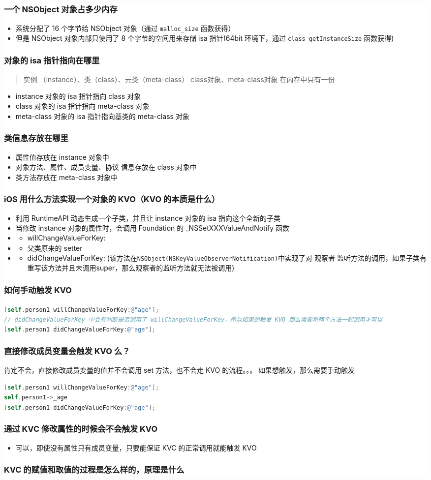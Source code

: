 ### 一个 NSObject 对象占多少内存

- 系统分配了 16 个字节给 NSObject 对象（通过 `malloc_size` 函数获得）
- 但是 NSObject 对象内部只使用了 8 个字节的空间用来存储 isa 指针(64bit 环境下，通过 `class_getInstanceSize` 函数获得)

### 对象的 isa 指针指向在哪里

>实例 （instance）、类（class）、元类（meta-class）
>class对象、meta-class对象 在内存中只有一份

- instance 对象的 isa 指针指向 class 对象
- class 对象的 isa 指针指向 meta-class 对象
- meta-class 对象的 isa 指针指向基类的 meta-class 对象

### 类信息存放在哪里

- 属性值存放在 instance 对象中
- 对象方法、属性、成员变量、协议 信息存放在 class 对象中
- 类方法存放在 meta-class 对象中

### iOS 用什么方法实现一个对象的 KVO（KVO 的本质是什么）

- 利用 RuntimeAPI 动态生成一个子类，并且让 instance 对象的 isa 指向这个全新的子类
- 当修改 instance 对象的属性时，会调用 Foundation 的 _NSSetXXXValueAndNotify 函数
- - willChangeValueForKey:
- - 父类原来的 setter
- - didChangeValueForKey: (该方法在`NSObject(NSKeyValueObserverNotification)`中实现了对 观察者 监听方法的调用，如果子类有重写该方法并且未调用super，那么观察者的监听方法就无法被调用)

### 如何手动触发 KVO

```Objective-C
[self.person1 willChangeValueForKey:@"age"];
// didChangeValueForKey 中会有判断是否调用了 willChangeValueForKey，所以如果想触发 KVO 那么需要将两个方法一起调用才可以
[self.person1 didChangeValueForKey:@"age"];
```

### 直接修改成员变量会触发 KVO 么？

肯定不会，直接修改成员变量的值并不会调用 set 方法，也不会走 KVO 的流程。。。
如果想触发，那么需要手动触发

```Objective-C
[self.person1 willChangeValueForKey:@"age"];
self.person1->_age
[self.person1 didChangeValueForKey:@"age"];
```

### 通过 KVC 修改属性的时候会不会触发 KVO

- 可以，即使没有属性只有成员变量，只要能保证 KVC 的正常调用就能触发 KVO

### KVC 的赋值和取值的过程是怎么样的，原理是什么
